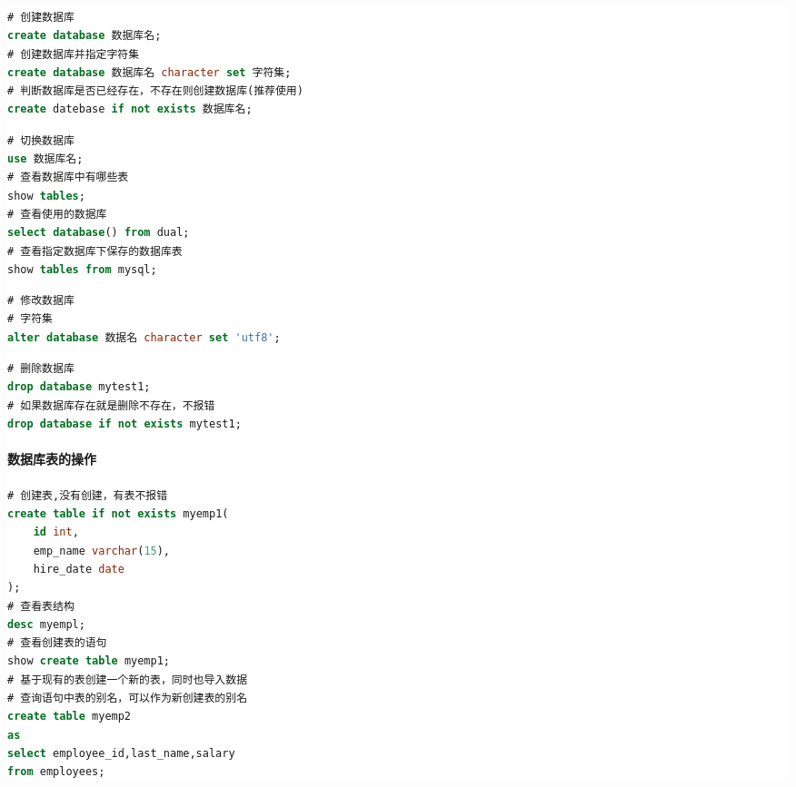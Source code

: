 ```sql
# 创建数据库
create database 数据库名;
# 创建数据库并指定字符集
create database 数据库名 character set 字符集;
# 判断数据库是否已经存在，不存在则创建数据库(推荐使用)
create datebase if not exists 数据库名;
```

```sql
# 切换数据库
use 数据库名;
# 查看数据库中有哪些表
show tables;
# 查看使用的数据库
select database() from dual;
# 查看指定数据库下保存的数据库表
show tables from mysql;
```

```sql
# 修改数据库
# 字符集
alter database 数据名 character set 'utf8';
```

```sql
# 删除数据库
drop database mytest1;
# 如果数据库存在就是删除不存在，不报错
drop database if not exists mytest1;

```

#### 数据库表的操作

```sql
# 创建表,没有创建，有表不报错
create table if not exists myemp1(
	id int,
    emp_name varchar(15),
    hire_date date
); 
# 查看表结构
desc myempl;
# 查看创建表的语句
show create table myemp1;
# 基于现有的表创建一个新的表，同时也导入数据
# 查询语句中表的别名，可以作为新创建表的别名
create table myemp2
as
select employee_id,last_name,salary
from employees;
```
